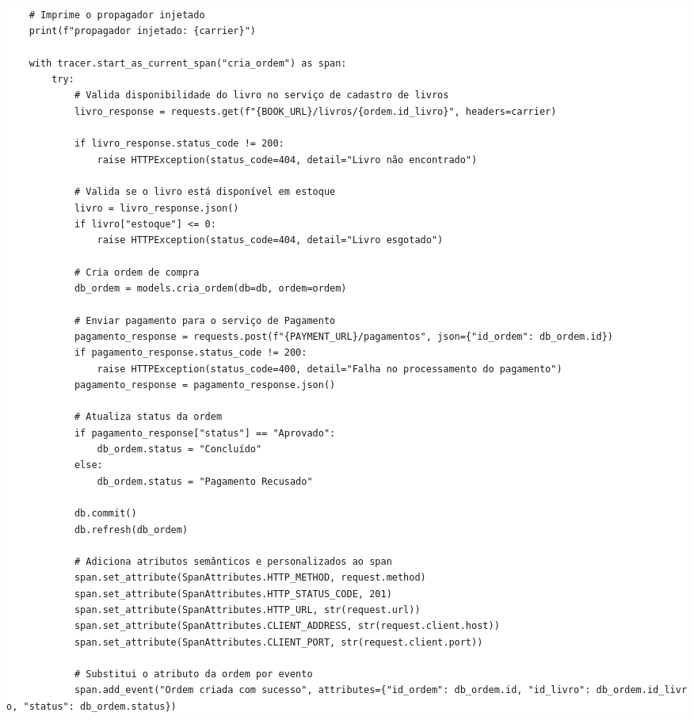         # Imprime o propagador injetado
        print(f"propagador injetado: {carrier}")

        with tracer.start_as_current_span("cria_ordem") as span:
            try:
                # Valida disponibilidade do livro no serviço de cadastro de livros
                livro_response = requests.get(f"{BOOK_URL}/livros/{ordem.id_livro}", headers=carrier)
                
                if livro_response.status_code != 200:
                    raise HTTPException(status_code=404, detail="Livro não encontrado")
                
                # Valida se o livro está disponível em estoque
                livro = livro_response.json()
                if livro["estoque"] <= 0:
                    raise HTTPException(status_code=404, detail="Livro esgotado")
                
                # Cria ordem de compra
                db_ordem = models.cria_ordem(db=db, ordem=ordem)
                
                # Enviar pagamento para o serviço de Pagamento 
                pagamento_response = requests.post(f"{PAYMENT_URL}/pagamentos", json={"id_ordem": db_ordem.id}) 
                if pagamento_response.status_code != 200: 
                    raise HTTPException(status_code=400, detail="Falha no processamento do pagamento")
                pagamento_response = pagamento_response.json()
                
                # Atualiza status da ordem
                if pagamento_response["status"] == "Aprovado":
                    db_ordem.status = "Concluído"
                else:
                    db_ordem.status = "Pagamento Recusado"
            
                db.commit()
                db.refresh(db_ordem)

                # Adiciona atributos semânticos e personalizados ao span
                span.set_attribute(SpanAttributes.HTTP_METHOD, request.method)
                span.set_attribute(SpanAttributes.HTTP_STATUS_CODE, 201)
                span.set_attribute(SpanAttributes.HTTP_URL, str(request.url))
                span.set_attribute(SpanAttributes.CLIENT_ADDRESS, str(request.client.host))
                span.set_attribute(SpanAttributes.CLIENT_PORT, str(request.client.port))

                # Substitui o atributo da ordem por evento
                span.add_event("Ordem criada com sucesso", attributes={"id_ordem": db_ordem.id, "id_livro": db_ordem.id_livro, "status": db_ordem.status})
